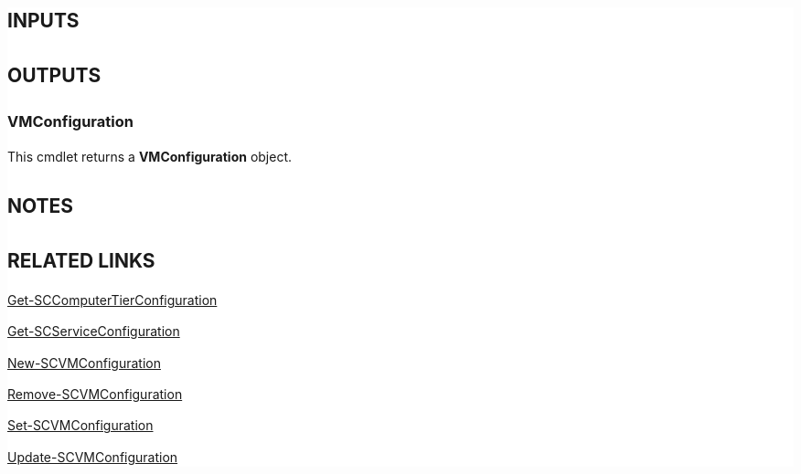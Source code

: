 ## INPUTS

## OUTPUTS

### VMConfiguration
This cmdlet returns a **VMConfiguration** object.

## NOTES

## RELATED LINKS

[Get-SCComputerTierConfiguration](xref:SystemCenter2016/VirtualMachineManager/v1.0/Get-SCComputerTierConfiguration.md)

[Get-SCServiceConfiguration](xref:SystemCenter2016/VirtualMachineManager/v1.0/Get-SCServiceConfiguration.md)

[New-SCVMConfiguration](xref:SystemCenter2016/VirtualMachineManager/v1.0/New-SCVMConfiguration.md)

[Remove-SCVMConfiguration](xref:SystemCenter2016/VirtualMachineManager/v1.0/Remove-SCVMConfiguration.md)

[Set-SCVMConfiguration](xref:SystemCenter2016/VirtualMachineManager/v1.0/Set-SCVMConfiguration.md)

[Update-SCVMConfiguration](xref:SystemCenter2016/VirtualMachineManager/v1.0/Update-SCVMConfiguration.md)

